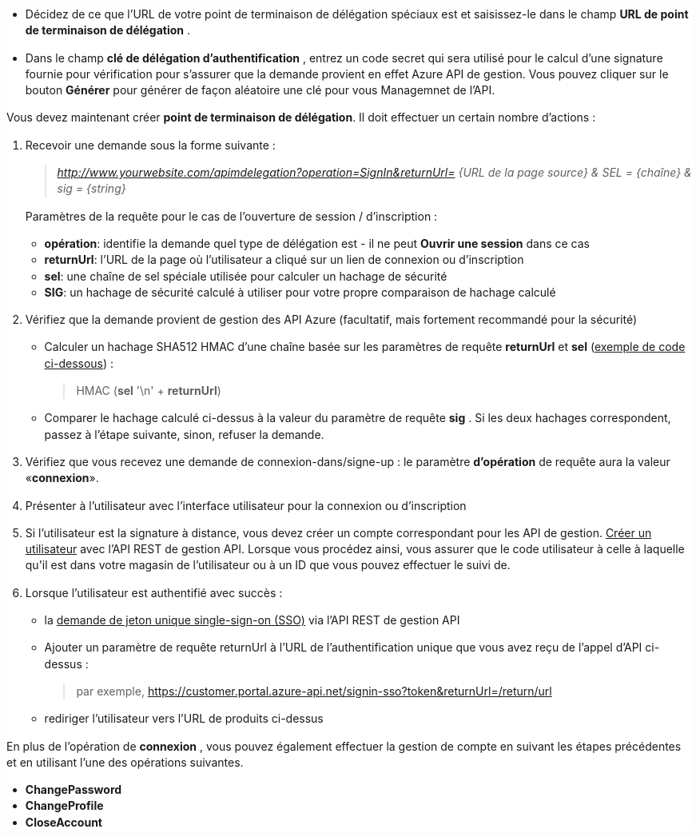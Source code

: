 * Décidez de ce que l’URL de votre point de terminaison de délégation spéciaux est et saisissez-le dans le champ **URL de point de terminaison de délégation** . 

* Dans le champ **clé de délégation d’authentification** , entrez un code secret qui sera utilisé pour le calcul d’une signature fournie pour vérification pour s’assurer que la demande provient en effet Azure API de gestion. Vous pouvez cliquer sur le bouton **Générer** pour générer de façon aléatoire une clé pour vous Managemnet de l’API.

Vous devez maintenant créer **point de terminaison de délégation**. Il doit effectuer un certain nombre d’actions :

1. Recevoir une demande sous la forme suivante :

    > *http://www.yourwebsite.com/apimdelegation?operation=SignIn&returnUrl= {URL de la page source} & SEL = {chaîne} & sig = {string}*

    Paramètres de la requête pour le cas de l’ouverture de session / d’inscription :
    - **opération**: identifie la demande quel type de délégation est - il ne peut **Ouvrir une session** dans ce cas
    - **returnUrl**: l’URL de la page où l’utilisateur a cliqué sur un lien de connexion ou d’inscription
    - **sel**: une chaîne de sel spéciale utilisée pour calculer un hachage de sécurité
    - **SIG**: un hachage de sécurité calculé à utiliser pour votre propre comparaison de hachage calculé

2. Vérifiez que la demande provient de gestion des API Azure (facultatif, mais fortement recommandé pour la sécurité)

    * Calculer un hachage SHA512 HMAC d’une chaîne basée sur les paramètres de requête **returnUrl** et **sel** ([exemple de code ci-dessous]) :
        > HMAC (**sel** '\n' + **returnUrl**)
         
    * Comparer le hachage calculé ci-dessus à la valeur du paramètre de requête **sig** . Si les deux hachages correspondent, passez à l’étape suivante, sinon, refuser la demande.

2. Vérifiez que vous recevez une demande de connexion-dans/signe-up : le paramètre **d’opération** de requête aura la valeur «**connexion**».

3. Présenter à l’utilisateur avec l’interface utilisateur pour la connexion ou d’inscription

4. Si l’utilisateur est la signature à distance, vous devez créer un compte correspondant pour les API de gestion. [Créer un utilisateur] avec l’API REST de gestion API. Lorsque vous procédez ainsi, vous assurer que le code utilisateur à celle à laquelle qu'il est dans votre magasin de l’utilisateur ou à un ID que vous pouvez effectuer le suivi de.

5. Lorsque l’utilisateur est authentifié avec succès :

    * la [demande de jeton unique single-sign-on (SSO)] via l’API REST de gestion API

    * Ajouter un paramètre de requête returnUrl à l’URL de l’authentification unique que vous avez reçu de l’appel d’API ci-dessus :
        > par exemple, https://customer.portal.azure-api.net/signin-sso?token&returnUrl=/return/url 

    * rediriger l’utilisateur vers l’URL de produits ci-dessus

En plus de l’opération de **connexion** , vous pouvez également effectuer la gestion de compte en suivant les étapes précédentes et en utilisant l’une des opérations suivantes.

-   **ChangePassword**
-   **ChangeProfile**
-   **CloseAccount**


[Delegating developer sign-in and sign-up]: #delegate-signin-up
[Delegating product subscription]: #delegate-product-subscription
[demande de jeton unique single-sign-on (SSO)]: http://go.microsoft.com/fwlink/?LinkId=507409
[créer un utilisateur]: http://go.microsoft.com/fwlink/?LinkId=507655#CreateUser
[l’appel de l’API REST de l’abonnement]: http://go.microsoft.com/fwlink/?LinkId=507655#SSO
[Next steps]: #next-steps
[exemple de code ci-dessous]: #delegate-example-code
[api-management-delegation-signin-up]: ./media/api-management-howto-setup-delegation/api-management-delegation-signin-up.png 